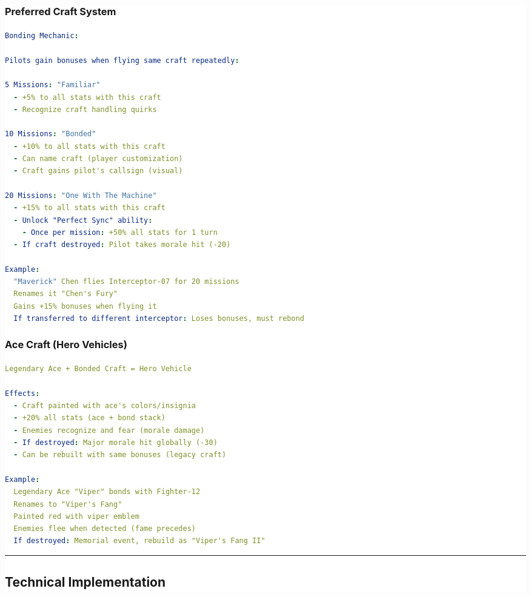 ### Preferred Craft System

```yaml
Bonding Mechanic:

Pilots gain bonuses when flying same craft repeatedly:

5 Missions: "Familiar"
  - +5% to all stats with this craft
  - Recognize craft handling quirks

10 Missions: "Bonded"
  - +10% to all stats with this craft
  - Can name craft (player customization)
  - Craft gains pilot's callsign (visual)

20 Missions: "One With The Machine"
  - +15% to all stats with this craft
  - Unlock "Perfect Sync" ability:
    - Once per mission: +50% all stats for 1 turn
  - If craft destroyed: Pilot takes morale hit (-20)

Example:
  "Maverick" Chen flies Interceptor-07 for 20 missions
  Renames it "Chen's Fury"
  Gains +15% bonuses when flying it
  If transferred to different interceptor: Loses bonuses, must rebond
```

### Ace Craft (Hero Vehicles)

```yaml
Legendary Ace + Bonded Craft = Hero Vehicle

Effects:
  - Craft painted with ace's colors/insignia
  - +20% all stats (ace + bond stack)
  - Enemies recognize and fear (morale damage)
  - If destroyed: Major morale hit globally (-30)
  - Can be rebuilt with same bonuses (legacy craft)

Example:
  Legendary Ace "Viper" bonds with Fighter-12
  Renames to "Viper's Fang"
  Painted red with viper emblem
  Enemies flee when detected (fame precedes)
  If destroyed: Memorial event, rebuild as "Viper's Fang II"
```

---

## Technical Implementation
